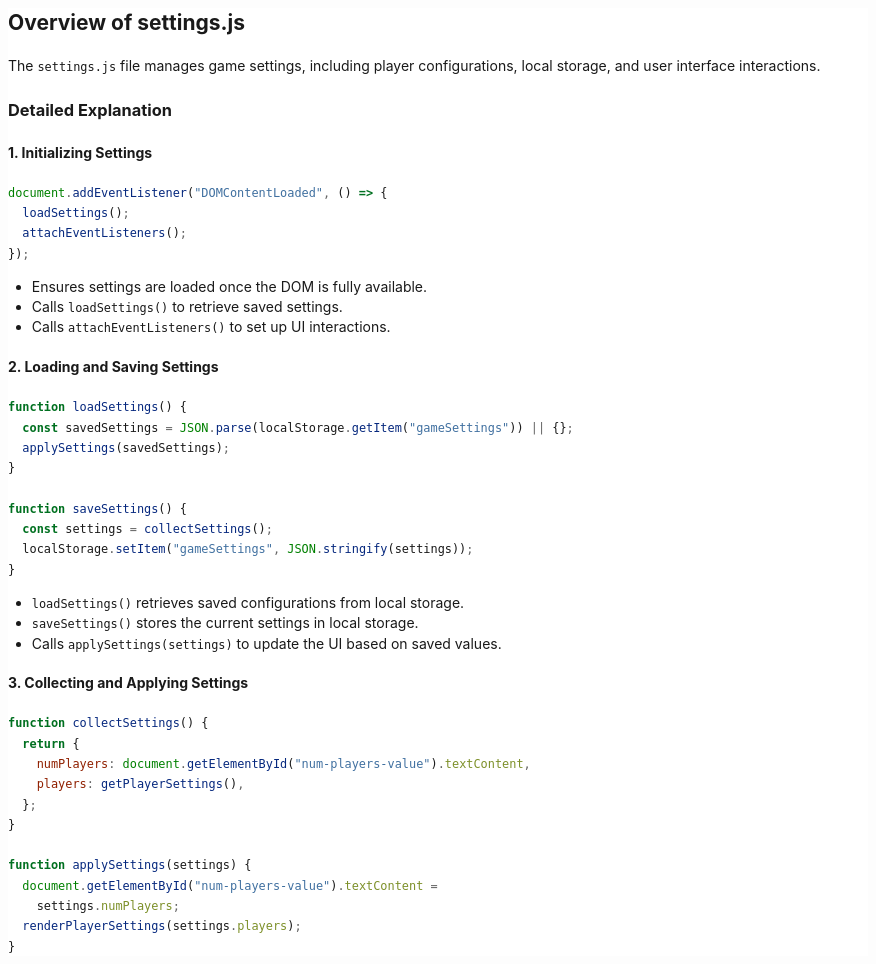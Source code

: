 
## Overview of settings.js

The `settings.js` file manages game settings, including player configurations, local storage, and user interface interactions.

### Detailed Explanation

#### 1. Initializing Settings

```js
document.addEventListener("DOMContentLoaded", () => {
  loadSettings();
  attachEventListeners();
});
```

- Ensures settings are loaded once the DOM is fully available.
- Calls `loadSettings()` to retrieve saved settings.
- Calls `attachEventListeners()` to set up UI interactions.

#### 2. Loading and Saving Settings

```js
function loadSettings() {
  const savedSettings = JSON.parse(localStorage.getItem("gameSettings")) || {};
  applySettings(savedSettings);
}

function saveSettings() {
  const settings = collectSettings();
  localStorage.setItem("gameSettings", JSON.stringify(settings));
}
```

- `loadSettings()` retrieves saved configurations from local storage.
- `saveSettings()` stores the current settings in local storage.
- Calls `applySettings(settings)` to update the UI based on saved values.

#### 3. Collecting and Applying Settings

```js
function collectSettings() {
  return {
    numPlayers: document.getElementById("num-players-value").textContent,
    players: getPlayerSettings(),
  };
}

function applySettings(settings) {
  document.getElementById("num-players-value").textContent =
    settings.numPlayers;
  renderPlayerSettings(settings.players);
}
```
